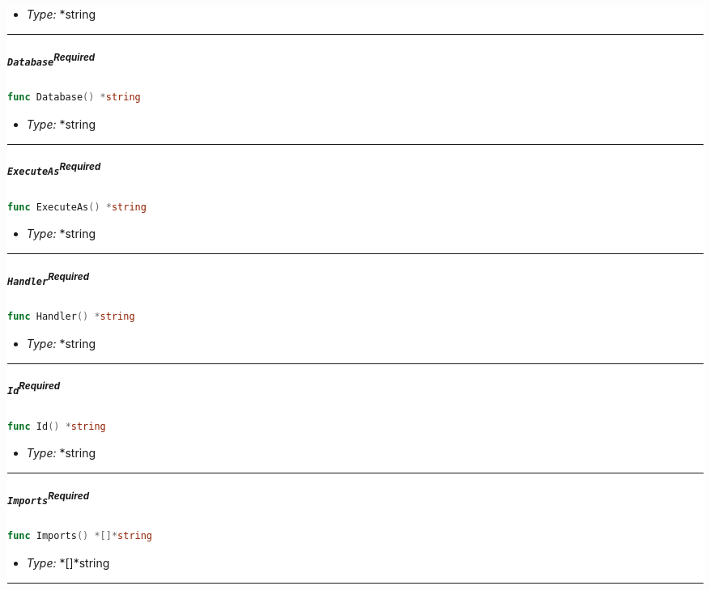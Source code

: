 - *Type:* *string

---

##### `Database`<sup>Required</sup> <a name="Database" id="@cdktf/provider-snowflake.procedure.Procedure.property.database"></a>

```go
func Database() *string
```

- *Type:* *string

---

##### `ExecuteAs`<sup>Required</sup> <a name="ExecuteAs" id="@cdktf/provider-snowflake.procedure.Procedure.property.executeAs"></a>

```go
func ExecuteAs() *string
```

- *Type:* *string

---

##### `Handler`<sup>Required</sup> <a name="Handler" id="@cdktf/provider-snowflake.procedure.Procedure.property.handler"></a>

```go
func Handler() *string
```

- *Type:* *string

---

##### `Id`<sup>Required</sup> <a name="Id" id="@cdktf/provider-snowflake.procedure.Procedure.property.id"></a>

```go
func Id() *string
```

- *Type:* *string

---

##### `Imports`<sup>Required</sup> <a name="Imports" id="@cdktf/provider-snowflake.procedure.Procedure.property.imports"></a>

```go
func Imports() *[]*string
```

- *Type:* *[]*string

---